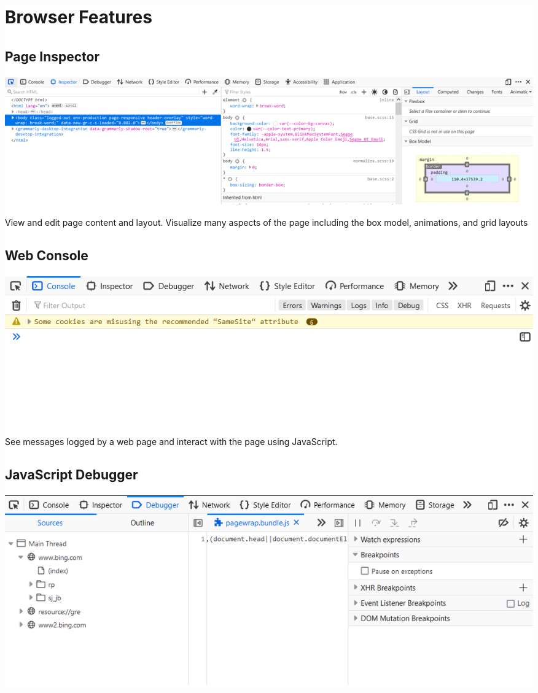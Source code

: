 # Browser Features

## Page Inspector
![Page Inspector](./Images/landingpage_pageinspector.png)

View and edit page content and layout. Visualize many aspects of the page including the box model, animations, and grid layouts

## Web Console
![Web Console](./Images/landingpage_console.png)

See messages logged by a web page and interact with the page using JavaScript.

## JavaScript Debugger
![JavaScript Debugger](./Images/landingpage_debugger.png)
